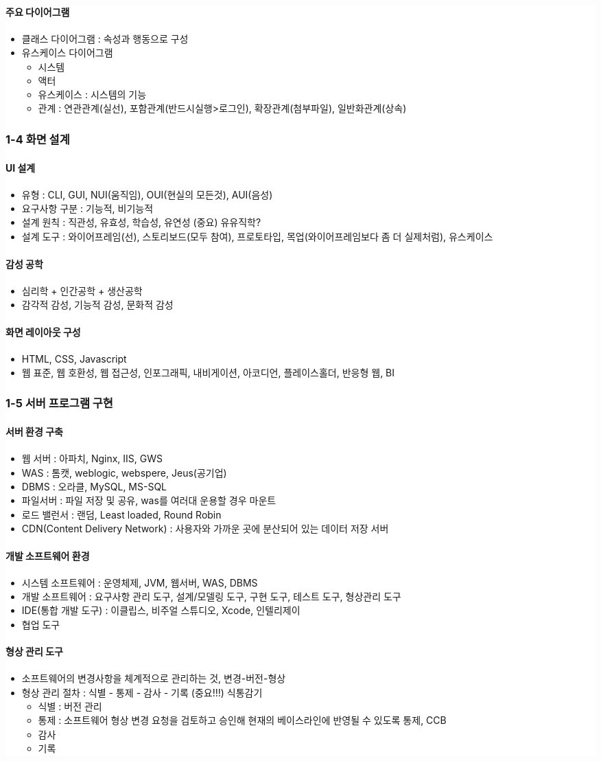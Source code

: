 
#### 주요 다이어그램

+ 클래스 다이어그램 : 속성과 행동으로 구성
+ 유스케이스 다이어그램
  + 시스템
  + 액터
  + 유스케이스 : 시스템의 기능
  + 관계 : 연관관계(실선), 포함관계(반드시실행>로그인), 확장관계(첨부파일), 일반화관계(상속)



### 1-4 화면 설계

#### UI 설계

+ 유형 : CLI, GUI, NUI(움직임), OUI(현실의 모든것), AUI(음성)
+ 요구사항 구분 : 기능적, 비기능적
+ 설계 원칙 : 직관성, 유효성, 학습성, 유연성 (중요) 유유직학?
+ 설계 도구 : 와이어프레임(선), 스토리보드(모두 참여), 프로토타입, 목업(와이어프레임보다 좀 더 실제처럼), 유스케이스

#### 감성 공학

+ 심리학 + 인간공학 + 생산공학
+ 감각적 감성, 기능적 감성, 문화적 감성

#### 화면 레이아웃 구성

+ HTML, CSS, Javascript
+ 웹 표준, 웹 호환성, 웹 접근성, 인포그래픽, 내비게이션, 아코디언, 플레이스홀더, 반응형 웹, BI



### 1-5 서버 프로그램 구현

#### 서버 환경 구축

+ 웹 서버 : 아파치, Nginx, IIS, GWS
+ WAS : 톰캣, weblogic, webspere, Jeus(공기업)
+ DBMS : 오라클, MySQL, MS-SQL
+ 파일서버 : 파일 저장 및 공유, was를 여러대 운용할 경우 마운트
+ 로드 밸런서 : 랜덤, Least loaded, Round Robin
+ CDN(Content Delivery Network) : 사용자와 가까운 곳에 분산되어 있는 데이터 저장 서버

#### 개발 소프트웨어 환경

+ 시스템 소프트웨어 : 운영체제, JVM, 웹서버, WAS, DBMS
+ 개발 소프트웨어 : 요구사항 관리 도구, 설계/모델링 도구, 구현 도구, 테스트 도구, 형상관리 도구
+ IDE(통합 개발 도구) : 이클립스, 비주얼 스튜디오, Xcode, 인텔리제이
+ 협업 도구

#### 형상 관리 도구

+ 소프트웨어의 변경사항을 체계적으로 관리하는 것, 변경-버전-형상
+ 형상 관리 절차 : 식별 - 통제 - 감사 - 기록 (중요!!!) 식통감기
  + 식별 : 버전 관리
  + 통제 : 소프트웨어 형상 변경 요청을 검토하고 승인해 현재의 베이스라인에 반영될 수 있도록 통제, CCB
  + 감사
  + 기록 
